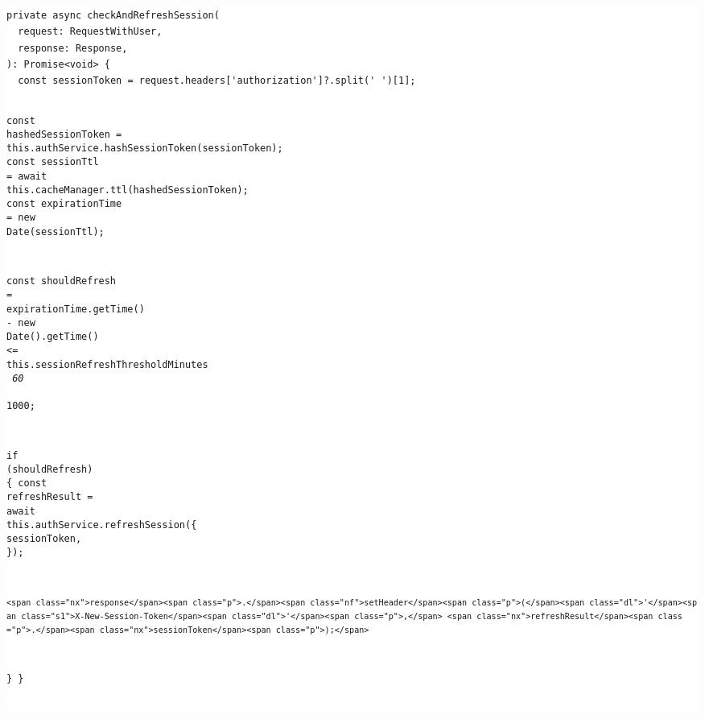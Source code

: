 <div class="highlight js-code-highlight">
<pre class="highlight tsx"><code><span class="k">private</span> <span class="k">async</span> <span class="nf">checkAndRefreshSession</span><span class="p">(</span>
  <span class="nx">request</span><span class="p">:</span> <span class="nx">RequestWithUser</span><span class="p">,</span>
  <span class="nx">response</span><span class="p">:</span> <span class="nx">Response</span><span class="p">,</span>
<span class="p">):</span> <span class="nb">Promise</span><span class="o">&lt;</span><span class="k">void</span><span class="o">&gt;</span> <span class="p">{</span>
  <span class="kd">const</span> <span class="nx">sessionToken</span> <span class="o">=</span> <span class="nx">request</span><span class="p">.</span><span class="nx">headers</span><span class="p">[</span><span class="dl">'</span><span class="s1">authorization</span><span class="dl">'</span><span class="p">]?.</span><span class="nf">split</span><span class="p">(</span><span class="dl">'</span><span class="s1"> </span><span class="dl">'</span><span class="p">)[</span><span class="mi">1</span><span class="p">];</span>

  <span class="kd">const</span> <span class="nx">hashedSessionToken</span> <span class="o">=</span> <span class="k">this</span><span class="p">.</span><span class="nx">authService</span><span class="p">.</span><span class="nf">hashSessionToken</span><span class="p">(</span><span class="nx">sessionToken</span><span class="p">);</span>
  <span class="kd">const</span> <span class="nx">sessionTtl</span> <span class="o">=</span> <span class="k">await</span> <span class="k">this</span><span class="p">.</span><span class="nx">cacheManager</span><span class="p">.</span><span class="nf">ttl</span><span class="p">(</span><span class="nx">hashedSessionToken</span><span class="p">);</span>
  <span class="kd">const</span> <span class="nx">expirationTime</span> <span class="o">=</span> <span class="k">new</span> <span class="nc">Date</span><span class="p">(</span><span class="nx">sessionTtl</span><span class="p">);</span>

  <span class="kd">const</span> <span class="nx">shouldRefresh</span> <span class="o">=</span>
    <span class="nx">expirationTime</span><span class="p">.</span><span class="nf">getTime</span><span class="p">()</span> <span class="o">-</span> <span class="k">new</span> <span class="nc">Date</span><span class="p">().</span><span class="nf">getTime</span><span class="p">()</span> <span class="o">&lt;=</span>
    <span class="k">this</span><span class="p">.</span><span class="nx">sessionRefreshThresholdMinutes</span> <span class="o">*</span> <span class="mi">60</span> <span class="o">*</span> <span class="mi">1000</span><span class="p">;</span>

  <span class="k">if </span><span class="p">(</span><span class="nx">shouldRefresh</span><span class="p">)</span> <span class="p">{</span>
    <span class="kd">const</span> <span class="nx">refreshResult</span> <span class="o">=</span> <span class="k">await</span> <span class="k">this</span><span class="p">.</span><span class="nx">authService</span><span class="p">.</span><span class="nf">refreshSession</span><span class="p">({</span>
      <span class="nx">sessionToken</span><span class="p">,</span>
    <span class="p">});</span>

    <span class="nx">response</span><span class="p">.</span><span class="nf">setHeader</span><span class="p">(</span><span class="dl">'</span><span class="s1">X-New-Session-Token</span><span class="dl">'</span><span class="p">,</span> <span class="nx">refreshResult</span><span class="p">.</span><span class="nx">sessionToken</span><span class="p">);</span>
  <span class="p">}</span>
<span class="p">}</span>

</code></pre>
